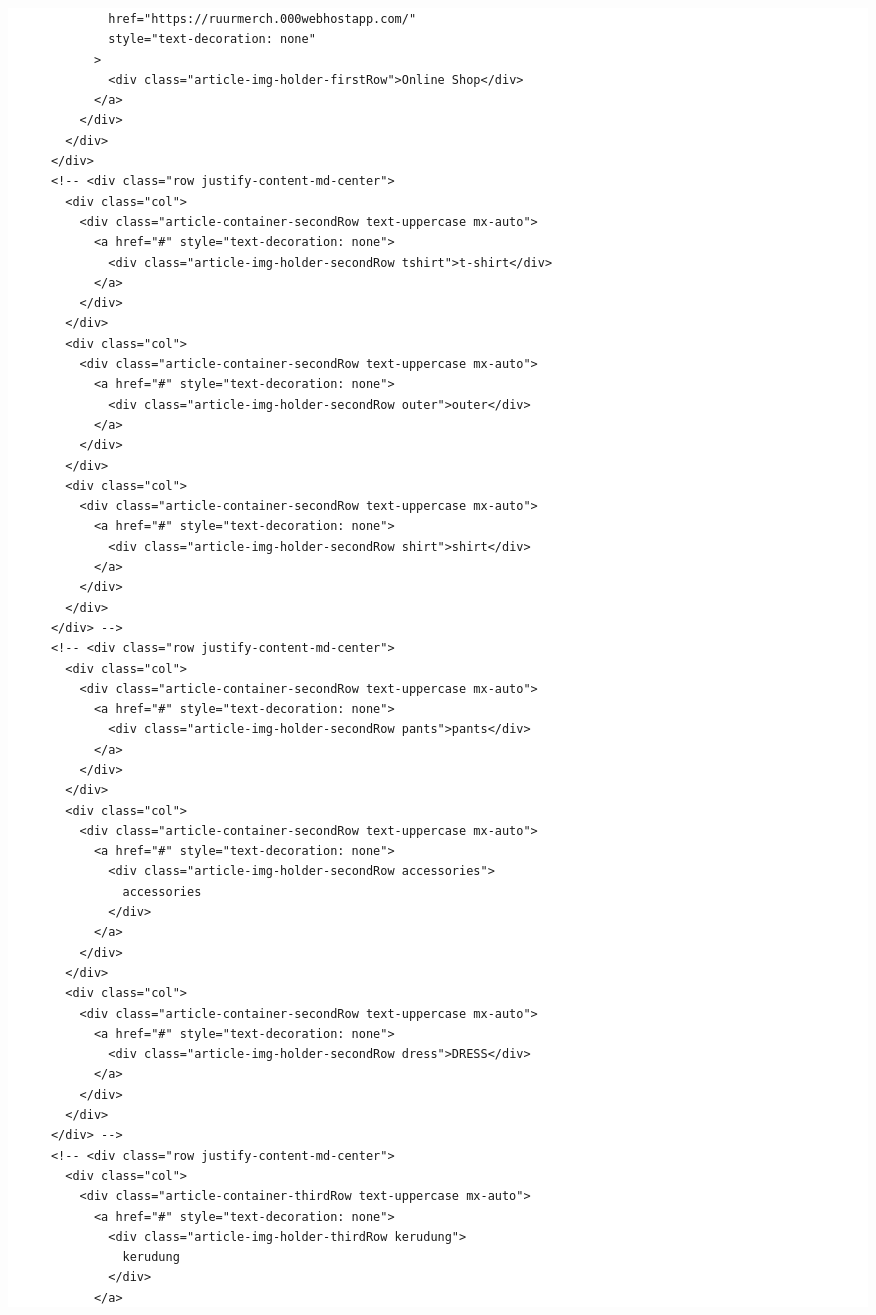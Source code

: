                  href="https://ruurmerch.000webhostapp.com/"
                  style="text-decoration: none"
                >
                  <div class="article-img-holder-firstRow">Online Shop</div>
                </a>
              </div>
            </div>
          </div>
          <!-- <div class="row justify-content-md-center">
            <div class="col">
              <div class="article-container-secondRow text-uppercase mx-auto">
                <a href="#" style="text-decoration: none">
                  <div class="article-img-holder-secondRow tshirt">t-shirt</div>
                </a>
              </div>
            </div>
            <div class="col">
              <div class="article-container-secondRow text-uppercase mx-auto">
                <a href="#" style="text-decoration: none">
                  <div class="article-img-holder-secondRow outer">outer</div>
                </a>
              </div>
            </div>
            <div class="col">
              <div class="article-container-secondRow text-uppercase mx-auto">
                <a href="#" style="text-decoration: none">
                  <div class="article-img-holder-secondRow shirt">shirt</div>
                </a>
              </div>
            </div>
          </div> -->
          <!-- <div class="row justify-content-md-center">
            <div class="col">
              <div class="article-container-secondRow text-uppercase mx-auto">
                <a href="#" style="text-decoration: none">
                  <div class="article-img-holder-secondRow pants">pants</div>
                </a>
              </div>
            </div>
            <div class="col">
              <div class="article-container-secondRow text-uppercase mx-auto">
                <a href="#" style="text-decoration: none">
                  <div class="article-img-holder-secondRow accessories">
                    accessories
                  </div>
                </a>
              </div>
            </div>
            <div class="col">
              <div class="article-container-secondRow text-uppercase mx-auto">
                <a href="#" style="text-decoration: none">
                  <div class="article-img-holder-secondRow dress">DRESS</div>
                </a>
              </div>
            </div>
          </div> -->
          <!-- <div class="row justify-content-md-center">
            <div class="col">
              <div class="article-container-thirdRow text-uppercase mx-auto">
                <a href="#" style="text-decoration: none">
                  <div class="article-img-holder-thirdRow kerudung">
                    kerudung
                  </div>
                </a>